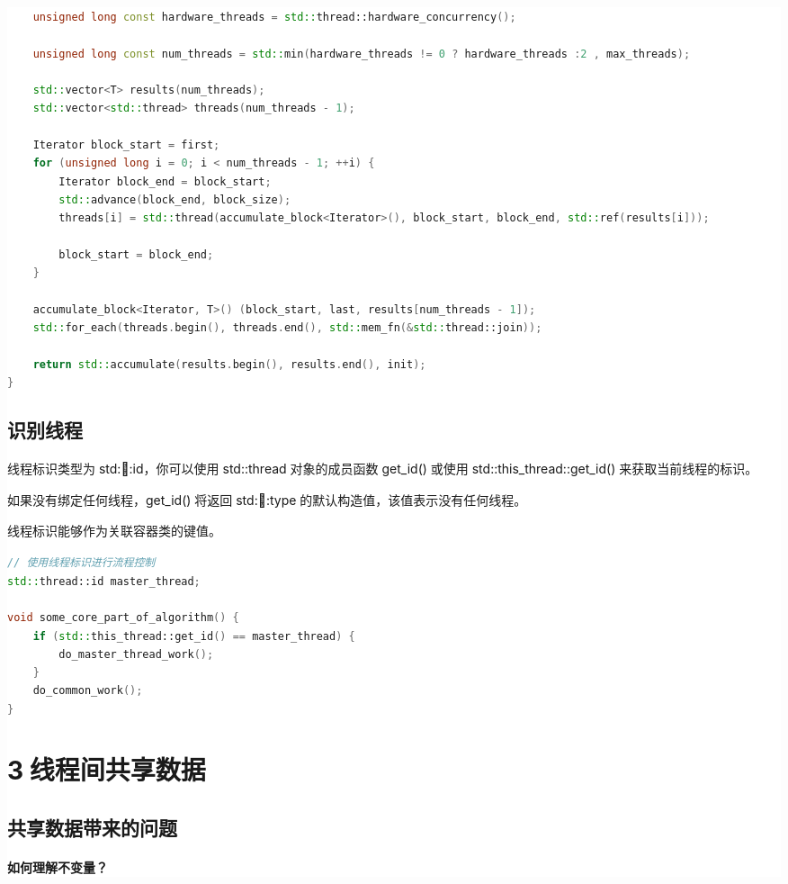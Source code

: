 ```cpp
    unsigned long const hardware_threads = std::thread::hardware_concurrency();

    unsigned long const num_threads = std::min(hardware_threads != 0 ? hardware_threads :2 , max_threads);

    std::vector<T> results(num_threads);
    std::vector<std::thread> threads(num_threads - 1);

    Iterator block_start = first;
    for (unsigned long i = 0; i < num_threads - 1; ++i) {
        Iterator block_end = block_start;
        std::advance(block_end, block_size);
        threads[i] = std::thread(accumulate_block<Iterator>(), block_start, block_end, std::ref(results[i]));

        block_start = block_end;
    }

    accumulate_block<Iterator, T>() (block_start, last, results[num_threads - 1]);
    std::for_each(threads.begin(), threads.end(), std::mem_fn(&std::thread::join));

    return std::accumulate(results.begin(), results.end(), init);
}
```

## 识别线程

线程标识类型为 std::thread::id，你可以使用 std::thread 对象的成员函数 get_id() 或使用 std::this_thread::get_id() 来获取当前线程的标识。

如果没有绑定任何线程，get_id() 将返回 std::thread::type 的默认构造值，该值表示没有任何线程。

线程标识能够作为关联容器类的键值。

```cpp
// 使用线程标识进行流程控制
std::thread::id master_thread;

void some_core_part_of_algorithm() {
    if (std::this_thread::get_id() == master_thread) {
        do_master_thread_work();
    }
    do_common_work();
}
```

# 3 线程间共享数据

## 共享数据带来的问题

**如何理解不变量？**
